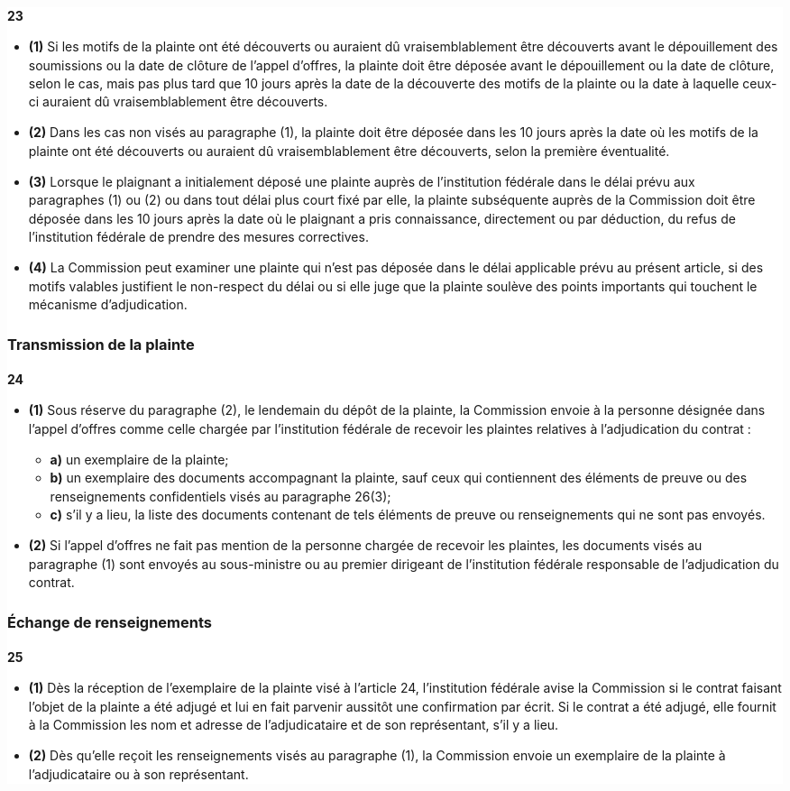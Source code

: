 
**23** 

- **(1)** Si les motifs de la plainte ont été découverts ou auraient dû vraisemblablement être découverts avant le dépouillement des soumissions ou la date de clôture de l’appel d’offres, la plainte doit être déposée avant le dépouillement ou la date de clôture, selon le cas, mais pas plus tard que 10 jours après la date de la découverte des motifs de la plainte ou la date à laquelle ceux-ci auraient dû vraisemblablement être découverts.

- **(2)** Dans les cas non visés au paragraphe (1), la plainte doit être déposée dans les 10 jours après la date où les motifs de la plainte ont été découverts ou auraient dû vraisemblablement être découverts, selon la première éventualité.

- **(3)** Lorsque le plaignant a initialement déposé une plainte auprès de l’institution fédérale dans le délai prévu aux paragraphes (1) ou (2) ou dans tout délai plus court fixé par elle, la plainte subséquente auprès de la Commission doit être déposée dans les 10 jours après la date où le plaignant a pris connaissance, directement ou par déduction, du refus de l’institution fédérale de prendre des mesures correctives.

- **(4)** La Commission peut examiner une plainte qui n’est pas déposée dans le délai applicable prévu au présent article, si des motifs valables justifient le non-respect du délai ou si elle juge que la plainte soulève des points importants qui touchent le mécanisme d’adjudication.




### Transmission de la plainte


**24** 

- **(1)** Sous réserve du paragraphe (2), le lendemain du dépôt de la plainte, la Commission envoie à la personne désignée dans l’appel d’offres comme celle chargée par l’institution fédérale de recevoir les plaintes relatives à l’adjudication du contrat :
	- **a)** un exemplaire de la plainte;
	- **b)** un exemplaire des documents accompagnant la plainte, sauf ceux qui contiennent des éléments de preuve ou des renseignements confidentiels visés au paragraphe 26(3);
	- **c)** s’il y a lieu, la liste des documents contenant de tels éléments de preuve ou renseignements qui ne sont pas envoyés.

- **(2)** Si l’appel d’offres ne fait pas mention de la personne chargée de recevoir les plaintes, les documents visés au paragraphe (1) sont envoyés au sous-ministre ou au premier dirigeant de l’institution fédérale responsable de l’adjudication du contrat.




### Échange de renseignements


**25** 

- **(1)** Dès la réception de l’exemplaire de la plainte visé à l’article 24, l’institution fédérale avise la Commission si le contrat faisant l’objet de la plainte a été adjugé et lui en fait parvenir aussitôt une confirmation par écrit. Si le contrat a été adjugé, elle fournit à la Commission les nom et adresse de l’adjudicataire et de son représentant, s’il y a lieu.

- **(2)** Dès qu’elle reçoit les renseignements visés au paragraphe (1), la Commission envoie un exemplaire de la plainte à l’adjudicataire ou à son représentant.
